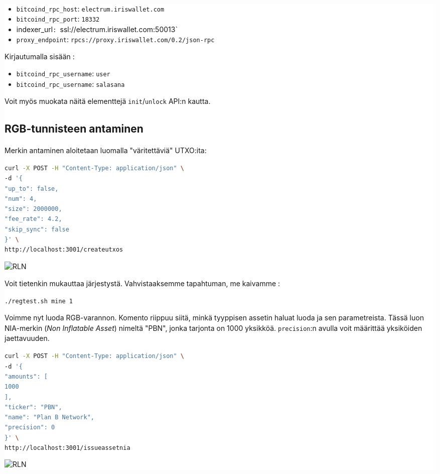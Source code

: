 - `bitcoind_rpc_host`: `electrum.iriswallet.com`
- `bitcoind_rpc_port`: `18332`
- indexer_url`: `ssl://electrum.iriswallet.com:50013`
- `proxy_endpoint`: `rpcs://proxy.iriswallet.com/0.2/json-rpc`

Kirjautumalla sisään :


- `bitcoind_rpc_username`: `user`
- `bitcoind_rpc_username`: `salasana`

Voit myös muokata näitä elementtejä `init`/`unlock` API:n kautta.

## RGB-tunnisteen antaminen

Merkin antaminen aloitetaan luomalla "väritettäviä" UTXO:ita:

```bash
curl -X POST -H "Content-Type: application/json" \
-d '{
"up_to": false,
"num": 4,
"size": 2000000,
"fee_rate": 4.2,
"skip_sync": false
}' \
http://localhost:3001/createutxos
```

![RLN](assets/fr/10.webp)

Voit tietenkin mukauttaa järjestystä. Vahvistaaksemme tapahtuman, me kaivamme :

```bash
./regtest.sh mine 1
```

Voimme nyt luoda RGB-varannon. Komento riippuu siitä, minkä tyyppisen assetin haluat luoda ja sen parametreista. Tässä luon NIA-merkin (*Non Inflatable Asset*) nimeltä "PBN", jonka tarjonta on 1000 yksikköä. `precision`:n avulla voit määrittää yksiköiden jaettavuuden.

```bash
curl -X POST -H "Content-Type: application/json" \
-d '{
"amounts": [
1000
],
"ticker": "PBN",
"name": "Plan B Network",
"precision": 0
}' \
http://localhost:3001/issueassetnia
```

![RLN](assets/fr/11.webp)
